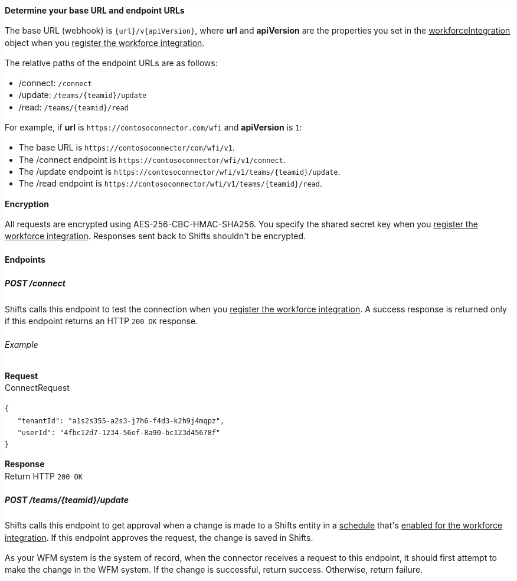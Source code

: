 **Determine your base URL and endpoint URLs**

The base URL (webhook) is `{url}/v{apiVersion}`, where **url** and **apiVersion** are the properties you set in the [workforceIntegration](/graph/api/resources/workforceintegration?view=graph-rest-1.0) object when you [register the workforce integration](#step-4a-register-the-workforce-integration-in-your-tenant).

The relative paths of the endpoint URLs are as follows:

- /connect: `/connect`
- /update: `/teams/{teamid}/update`
- /read: `/teams/{teamid}/read`

For example, if **url** is `https://contosoconnector.com/wfi` and **apiVersion** is `1`:

- The base URL is `https://contosoconnector/com/wfi/v1`.
- The /connect endpoint is `https://contosoconnector/wfi/v1/connect`.
- The /update endpoint is `https://contosoconnector/wfi/v1/teams/{teamid}/update`.
- The /read endpoint is `https://contosoconnector/wfi/v1/teams/{teamid}/read`.

**Encryption**

All requests are encrypted using AES-256-CBC-HMAC-SHA256. You specify the shared secret key when you [register the workforce integration](#step-4a-register-the-workforce-integration-in-your-tenant). Responses sent back to Shifts shouldn't be encrypted.

#### Endpoints

##### POST /connect

Shifts calls this endpoint to test the connection when you [register the workforce integration](#step-4a-register-the-workforce-integration-in-your-tenant). A success response is returned only if this endpoint returns an HTTP `200 OK` response.

###### Example

**Request**<br>
ConnectRequest

```http
{
   "tenantId": "a1s2s355-a2s3-j7h6-f4d3-k2h9j4mqpz",
   "userId": "4fbc12d7-1234-56ef-8a90-bc123d45678f"
}
```

**Response**<br>
Return HTTP `200 OK`

##### POST /teams/{teamid}/update

Shifts calls this endpoint to get approval when a change is made to a Shifts entity in a [schedule](/graph/api/resources/schedule?view=graph-rest-1.0) that's [enabled for the workforce integration](#step-4b-enable-the-workforce-integration-for-your-team-schedules). If this endpoint approves the request, the change is saved in Shifts.

As your WFM system is the system of record, when the connector receives a request to this endpoint, it should first attempt to make the change in the WFM system. If the change is successful, return success. Otherwise, return failure.
